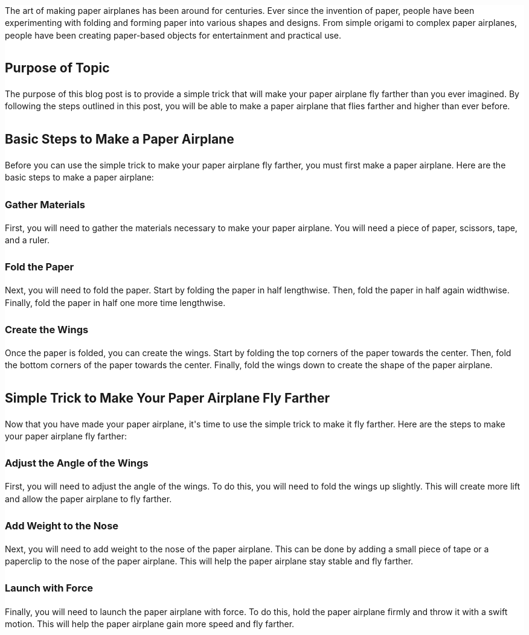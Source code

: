 The art of making paper airplanes has been around for centuries. Ever since the invention of paper, people have been experimenting with folding and forming paper into various shapes and designs. From simple origami to complex paper airplanes, people have been creating paper-based objects for entertainment and practical use. 

## Purpose of Topic

The purpose of this blog post is to provide a simple trick that will make your paper airplane fly farther than you ever imagined. By following the steps outlined in this post, you will be able to make a paper airplane that flies farther and higher than ever before. 

## Basic Steps to Make a Paper Airplane

Before you can use the simple trick to make your paper airplane fly farther, you must first make a paper airplane. Here are the basic steps to make a paper airplane:

### Gather Materials

First, you will need to gather the materials necessary to make your paper airplane. You will need a piece of paper, scissors, tape, and a ruler. 

### Fold the Paper

Next, you will need to fold the paper. Start by folding the paper in half lengthwise. Then, fold the paper in half again widthwise. Finally, fold the paper in half one more time lengthwise. 

### Create the Wings

Once the paper is folded, you can create the wings. Start by folding the top corners of the paper towards the center. Then, fold the bottom corners of the paper towards the center. Finally, fold the wings down to create the shape of the paper airplane. 

## Simple Trick to Make Your Paper Airplane Fly Farther

Now that you have made your paper airplane, it's time to use the simple trick to make it fly farther. Here are the steps to make your paper airplane fly farther:

### Adjust the Angle of the Wings

First, you will need to adjust the angle of the wings. To do this, you will need to fold the wings up slightly. This will create more lift and allow the paper airplane to fly farther. 

### Add Weight to the Nose

Next, you will need to add weight to the nose of the paper airplane. This can be done by adding a small piece of tape or a paperclip to the nose of the paper airplane. This will help the paper airplane stay stable and fly farther. 

### Launch with Force

Finally, you will need to launch the paper airplane with force. To do this, hold the paper airplane firmly and throw it with a swift motion. This will help the paper airplane gain more speed and fly farther. 
